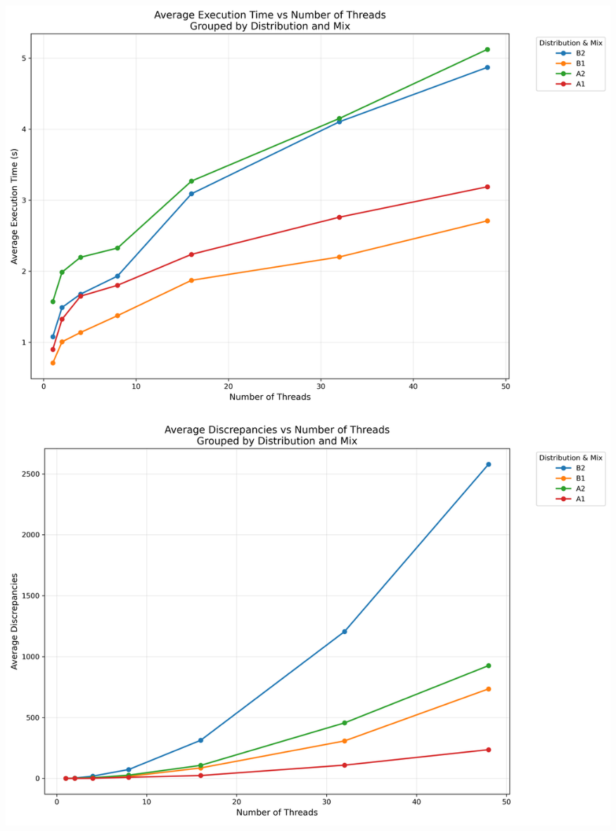 ![PDC performance for Individual Log Validation](data/time_q26a.png)

![PDC discrepancies for Individual Log Validation](data/discr_q26a.png)
